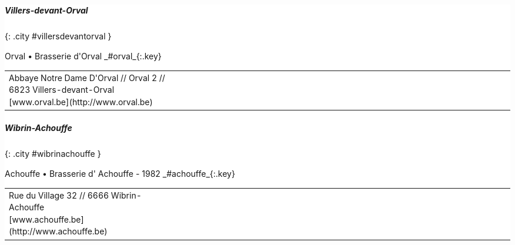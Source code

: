 </div>
</td>
</tr>
</table>
</div>



##### Villers-devant-Orval  
{: .city #villersdevantorval }




<div class='brewery' id='orval'>
<div class='brewery-title' markdown='1'>
 Orval • Brasserie d'Orval   _#orval_{:.key}
</div>

<table class='brewery'>
<tr>
<td width='33.333%'>
<div class='brewery-details' markdown='1'>
 Abbaye Notre Dame D'Orval // Orval 2 // 6823 Villers-devant-Orval  <br>   [www.orval.be](http://www.orval.be) 
</div>
</td>
<td width='66.666%'>
<div class='beers' markdown='1'>

</div>
</td>
</tr>
</table>
</div>



##### Wibrin-Achouffe  
{: .city #wibrinachouffe }




<div class='brewery' id='achouffe'>
<div class='brewery-title' markdown='1'>
 Achouffe • Brasserie d' Achouffe  - 1982   _#achouffe_{:.key}
</div>

<table class='brewery'>
<tr>
<td width='33.333%'>
<div class='brewery-details' markdown='1'>
 Rue du Village 32 // 6666 Wibrin-Achouffe  <br>   [www.achouffe.be](http://www.achouffe.be) 
</div>
</td>
<td width='66.666%'>
<div class='beers' markdown='1'>
